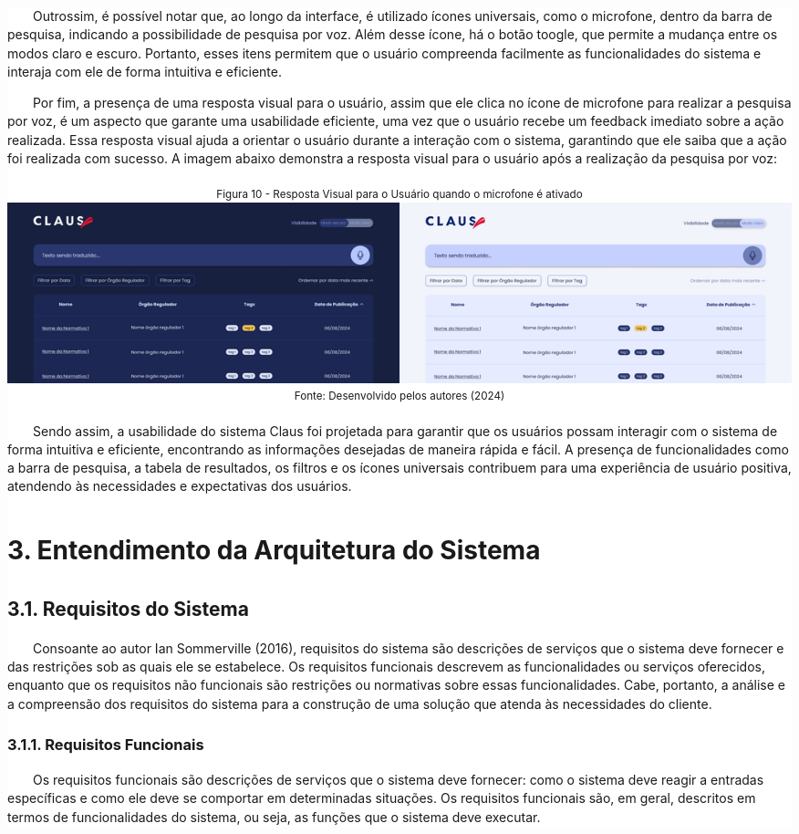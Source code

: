 &emsp;&emsp;Outrossim, é possível notar que, ao longo da interface, é utilizado ícones universais, como o microfone, dentro da barra de pesquisa, indicando a possibilidade de pesquisa por voz. Além desse ícone, há o botão toogle, que permite a mudança entre os modos claro e escuro. Portanto, esses itens permitem que o usuário compreenda facilmente as funcionalidades do sistema e interaja com ele de forma intuitiva e eficiente.

&emsp;&emsp;Por fim, a presença de uma resposta visual para o usuário, assim que ele clica no ícone de microfone para realizar a pesquisa por voz, é um aspecto que garante uma usabilidade eficiente, uma vez que o usuário recebe um feedback imediato sobre a ação realizada. Essa resposta visual ajuda a orientar o usuário durante a interação com o sistema, garantindo que ele saiba que a ação foi realizada com sucesso. A imagem abaixo demonstra a resposta visual para o usuário após a realização da pesquisa por voz:

<div align="center">
  <sub>Figura 10 - Resposta Visual para o Usuário quando o microfone é ativado</sub>
  <img src="./assets/images/resposta-microfone.png" width="100%">
  <sup>Fonte: Desenvolvido pelos autores (2024)</sup>
</div>

&emsp;&emsp;Sendo assim, a usabilidade do sistema Claus foi projetada para garantir que os usuários possam interagir com o sistema de forma intuitiva e eficiente, encontrando as informações desejadas de maneira rápida e fácil. A presença de funcionalidades como a barra de pesquisa, a tabela de resultados, os filtros e os ícones universais contribuem para uma experiência de usuário positiva, atendendo às necessidades e expectativas dos usuários.

# 3. Entendimento da Arquitetura do Sistema

## 3.1. Requisitos do Sistema

&emsp;&emsp;Consoante ao autor Ian Sommerville (2016), requisitos do sistema são descrições de serviços que o sistema deve fornecer e das restrições sob as quais ele se estabelece. Os requisitos funcionais descrevem as funcionalidades ou serviços oferecidos, enquanto que os requisitos não funcionais são restrições ou normativas sobre essas funcionalidades. Cabe, portanto, a análise e a compreensão dos requisitos do sistema para a construção de uma solução que atenda às necessidades do cliente.

### 3.1.1. Requisitos Funcionais

&emsp;&emsp;Os requisitos funcionais são descrições de serviços que o sistema deve fornecer: como o sistema deve reagir a entradas específicas e como ele deve se comportar em determinadas situações. Os requisitos funcionais são, em geral, descritos em termos de funcionalidades do sistema, ou seja, as funções que o sistema deve executar.

